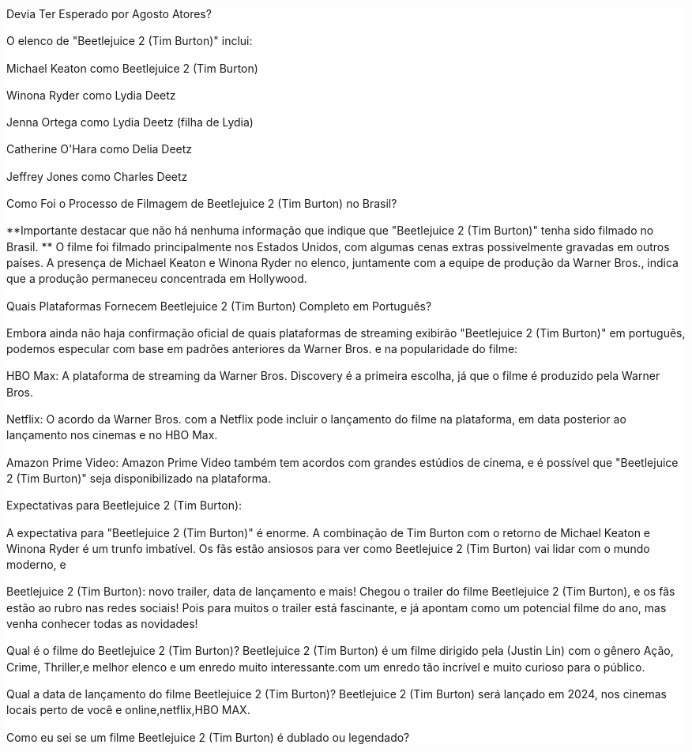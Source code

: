 Devia Ter Esperado por Agosto Atores?

O elenco de "Beetlejuice 2 (Tim Burton)" inclui:

Michael Keaton como Beetlejuice 2 (Tim Burton)

Winona Ryder como Lydia Deetz

Jenna Ortega como Lydia Deetz (filha de Lydia)

Catherine O'Hara como Delia Deetz

Jeffrey Jones como Charles Deetz

Como Foi o Processo de Filmagem de Beetlejuice 2 (Tim Burton) no Brasil?

**Importante destacar que não há nenhuma informação que indique que "Beetlejuice 2 (Tim Burton)" tenha sido filmado no Brasil. ** O filme foi filmado principalmente nos Estados Unidos, com algumas cenas extras possivelmente gravadas em outros países. A presença de Michael Keaton e Winona Ryder no elenco, juntamente com a equipe de produção da Warner Bros., indica que a produção permaneceu concentrada em Hollywood.

Quais Plataformas Fornecem Beetlejuice 2 (Tim Burton) Completo em Português?

Embora ainda não haja confirmação oficial de quais plataformas de streaming exibirão "Beetlejuice 2 (Tim Burton)" em português, podemos especular com base em padrões anteriores da Warner Bros. e na popularidade do filme:

HBO Max: A plataforma de streaming da Warner Bros. Discovery é a primeira escolha, já que o filme é produzido pela Warner Bros.

Netflix: O acordo da Warner Bros. com a Netflix pode incluir o lançamento do filme na plataforma, em data posterior ao lançamento nos cinemas e no HBO Max.

Amazon Prime Video: Amazon Prime Video também tem acordos com grandes estúdios de cinema, e é possível que "Beetlejuice 2 (Tim Burton)" seja disponibilizado na plataforma.

Expectativas para Beetlejuice 2 (Tim Burton):

A expectativa para "Beetlejuice 2 (Tim Burton)" é enorme. A combinação de Tim Burton com o retorno de Michael Keaton e Winona Ryder é um trunfo imbatível. Os fãs estão ansiosos para ver como Beetlejuice 2 (Tim Burton) vai lidar com o mundo moderno, e


Beetlejuice 2 (Tim Burton): novo trailer, data de lançamento e mais!
Chegou o trailer do filme Beetlejuice 2 (Tim Burton), e os fãs estão ao rubro nas redes sociais! Pois para muitos o trailer está fascinante, e já apontam como um potencial filme do ano, mas venha conhecer todas as novidades!


Qual é o filme do Beetlejuice 2 (Tim Burton)?
Beetlejuice 2 (Tim Burton) é um filme dirigido pela (Justin Lin) com o gênero Ação, Crime, Thriller,e melhor elenco e um enredo muito interessante.com um enredo tão incrível e muito curioso para o público.


Qual a data de lançamento do filme Beetlejuice 2 (Tim Burton)?
Beetlejuice 2 (Tim Burton) será lançado em 2024, nos cinemas locais perto de você e online,netflix,HBO MAX.

Como eu sei se um filme Beetlejuice 2 (Tim Burton) é dublado ou legendado?
